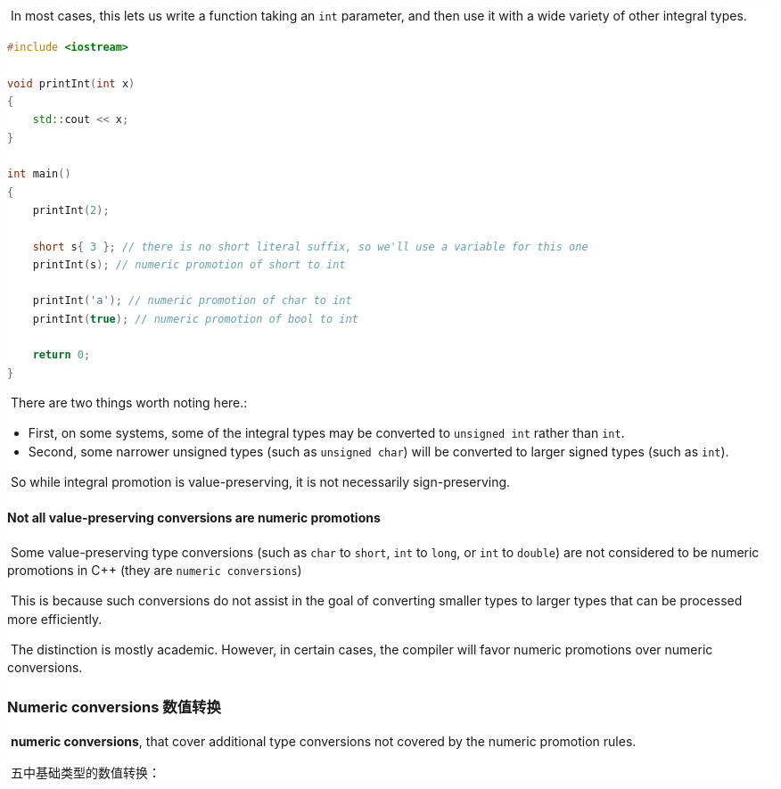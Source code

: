 ​	In most cases, this lets us write a function taking an `int` parameter, and then use it with a wide variety of other integral types. 

```c++
#include <iostream>

void printInt(int x)
{
    std::cout << x;
}

int main()
{
    printInt(2);

    short s{ 3 }; // there is no short literal suffix, so we'll use a variable for this one
    printInt(s); // numeric promotion of short to int

    printInt('a'); // numeric promotion of char to int
    printInt(true); // numeric promotion of bool to int

    return 0;
}
```



​		There are two things worth noting here.:

- First, on some systems, some of the integral types may be converted to `unsigned int` rather than `int`.
-  Second, some narrower unsigned types (such as `unsigned char`) will be converted to larger signed types (such as `int`).

​		So while integral promotion is value-preserving, it is not necessarily sign-preserving.



#### **Not all value-preserving conversions are numeric promotions**

​		Some value-preserving type conversions (such as `char` to `short`, `int` to `long`, or `int` to `double`) are not considered to be numeric promotions in C++ (they are `numeric conversions`)

​		This is because such conversions do not assist in the goal of converting smaller types to larger types that can be processed more efficiently.

​		The distinction is mostly academic. However, in certain cases, the compiler will favor numeric promotions over numeric conversions. 



### Numeric conversions 数值转换

​		**numeric conversions**, that cover additional type conversions not covered by the numeric promotion rules.

​		五中基础类型的数值转换：
